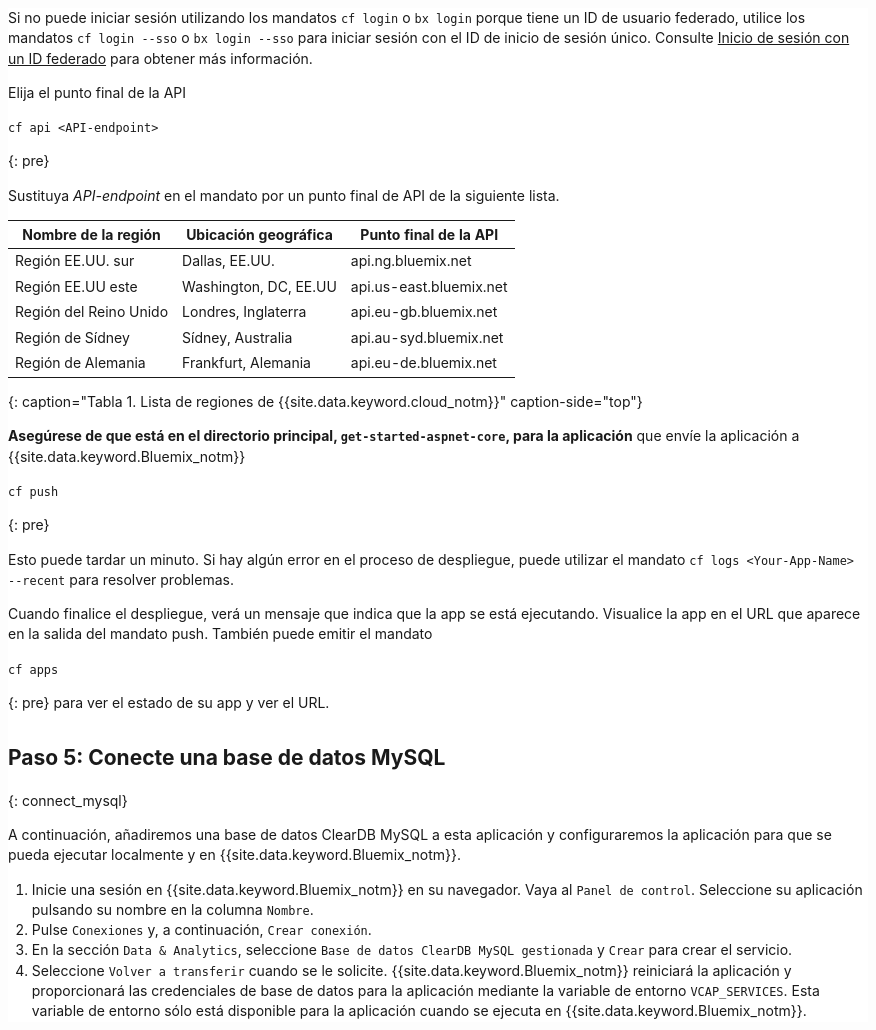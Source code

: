   Si no puede iniciar sesión utilizando los mandatos `cf login` o `bx login` porque tiene un ID de usuario federado, utilice los mandatos `cf login --sso` o `bx login --sso` para iniciar sesión con el ID de inicio de sesión único. Consulte [Inicio de sesión con un ID federado](https://console.bluemix.net/docs/cli/login_federated_id.html#federated_id) para obtener más información.

Elija el punto final de la API
  ```
cf api <API-endpoint>
  ```
  {: pre}

Sustituya *API-endpoint* en el mandato por un punto final de API de la siguiente lista.

| **Nombre de la región** | **Ubicación geográfica** | **Punto final de la API** |
|-----------------|-------------------------|-------------------|
| Región EE.UU. sur| Dallas, EE.UU.| api.ng.bluemix.net |
|  Región EE.UU este | Washington, DC, EE.UU | api.us-east.bluemix.net |
| Región del Reino Unido| Londres, Inglaterra| api.eu-gb.bluemix.net |
| Región de Sídney| Sídney, Australia | api.au-syd.bluemix.net |
|  Región de Alemania | Frankfurt, Alemania | api.eu-de.bluemix.net |
{: caption="Tabla 1. Lista de regiones de {{site.data.keyword.cloud_notm}}" caption-side="top"}

**Asegúrese de que está en el directorio principal, `get-started-aspnet-core`, para la aplicación** que envíe la aplicación a {{site.data.keyword.Bluemix_notm}}
  ```
cf push
  ```
  {: pre}

Esto puede tardar un minuto. Si hay algún error en el proceso de despliegue, puede utilizar el mandato `cf logs <Your-App-Name> --recent` para resolver problemas.

Cuando finalice el despliegue, verá un mensaje que indica que la app se está ejecutando.  Visualice la app en el URL que aparece en la salida del mandato push.  También puede emitir el mandato
  ```
cf apps
  ```
  {: pre}
  para ver el estado de su app y ver el URL.

## Paso 5: Conecte una base de datos MySQL
{: connect_mysql}

A continuación, añadiremos una base de datos ClearDB MySQL a esta aplicación y configuraremos la aplicación para que se pueda ejecutar localmente y en {{site.data.keyword.Bluemix_notm}}.

1. Inicie una sesión en {{site.data.keyword.Bluemix_notm}} en su navegador. Vaya al `Panel de control`. Seleccione su aplicación pulsando su nombre en la columna `Nombre`.
2. Pulse `Conexiones` y, a continuación, `Crear conexión`.
2. En la sección `Data & Analytics`, seleccione `Base de datos ClearDB MySQL gestionada` y `Crear` para crear el servicio.
3. Seleccione `Volver a transferir` cuando se le solicite. {{site.data.keyword.Bluemix_notm}} reiniciará la aplicación y proporcionará las credenciales de base de datos para la aplicación mediante la variable de entorno `VCAP_SERVICES`. Esta variable de entorno sólo está disponible para la aplicación cuando se ejecuta en {{site.data.keyword.Bluemix_notm}}.
